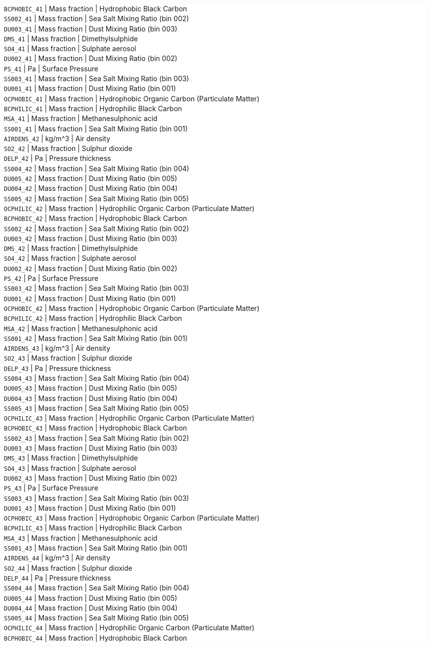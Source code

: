 `BCPHOBIC_41` | Mass fraction | Hydrophobic Black Carbon  
`SS002_41` | Mass fraction | Sea Salt Mixing Ratio (bin 002)  
`DU003_41` | Mass fraction | Dust Mixing Ratio (bin 003)  
`DMS_41` | Mass fraction | Dimethylsulphide  
`SO4_41` | Mass fraction | Sulphate aerosol  
`DU002_41` | Mass fraction | Dust Mixing Ratio (bin 002)  
`PS_41` | Pa | Surface Pressure  
`SS003_41` | Mass fraction | Sea Salt Mixing Ratio (bin 003)  
`DU001_41` | Mass fraction | Dust Mixing Ratio (bin 001)  
`OCPHOBIC_41` | Mass fraction | Hydrophobic Organic Carbon (Particulate Matter)  
`BCPHILIC_41` | Mass fraction | Hydrophilic Black Carbon  
`MSA_41` | Mass fraction | Methanesulphonic acid  
`SS001_41` | Mass fraction | Sea Salt Mixing Ratio (bin 001)  
`AIRDENS_42` | kg/m^3 | Air density  
`SO2_42` | Mass fraction | Sulphur dioxide  
`DELP_42` | Pa | Pressure thickness  
`SS004_42` | Mass fraction | Sea Salt Mixing Ratio (bin 004)  
`DU005_42` | Mass fraction | Dust Mixing Ratio (bin 005)  
`DU004_42` | Mass fraction | Dust Mixing Ratio (bin 004)  
`SS005_42` | Mass fraction | Sea Salt Mixing Ratio (bin 005)  
`OCPHILIC_42` | Mass fraction | Hydrophilic Organic Carbon (Particulate Matter)  
`BCPHOBIC_42` | Mass fraction | Hydrophobic Black Carbon  
`SS002_42` | Mass fraction | Sea Salt Mixing Ratio (bin 002)  
`DU003_42` | Mass fraction | Dust Mixing Ratio (bin 003)  
`DMS_42` | Mass fraction | Dimethylsulphide  
`SO4_42` | Mass fraction | Sulphate aerosol  
`DU002_42` | Mass fraction | Dust Mixing Ratio (bin 002)  
`PS_42` | Pa | Surface Pressure  
`SS003_42` | Mass fraction | Sea Salt Mixing Ratio (bin 003)  
`DU001_42` | Mass fraction | Dust Mixing Ratio (bin 001)  
`OCPHOBIC_42` | Mass fraction | Hydrophobic Organic Carbon (Particulate Matter)  
`BCPHILIC_42` | Mass fraction | Hydrophilic Black Carbon  
`MSA_42` | Mass fraction | Methanesulphonic acid  
`SS001_42` | Mass fraction | Sea Salt Mixing Ratio (bin 001)  
`AIRDENS_43` | kg/m^3 | Air density  
`SO2_43` | Mass fraction | Sulphur dioxide  
`DELP_43` | Pa | Pressure thickness  
`SS004_43` | Mass fraction | Sea Salt Mixing Ratio (bin 004)  
`DU005_43` | Mass fraction | Dust Mixing Ratio (bin 005)  
`DU004_43` | Mass fraction | Dust Mixing Ratio (bin 004)  
`SS005_43` | Mass fraction | Sea Salt Mixing Ratio (bin 005)  
`OCPHILIC_43` | Mass fraction | Hydrophilic Organic Carbon (Particulate Matter)  
`BCPHOBIC_43` | Mass fraction | Hydrophobic Black Carbon  
`SS002_43` | Mass fraction | Sea Salt Mixing Ratio (bin 002)  
`DU003_43` | Mass fraction | Dust Mixing Ratio (bin 003)  
`DMS_43` | Mass fraction | Dimethylsulphide  
`SO4_43` | Mass fraction | Sulphate aerosol  
`DU002_43` | Mass fraction | Dust Mixing Ratio (bin 002)  
`PS_43` | Pa | Surface Pressure  
`SS003_43` | Mass fraction | Sea Salt Mixing Ratio (bin 003)  
`DU001_43` | Mass fraction | Dust Mixing Ratio (bin 001)  
`OCPHOBIC_43` | Mass fraction | Hydrophobic Organic Carbon (Particulate Matter)  
`BCPHILIC_43` | Mass fraction | Hydrophilic Black Carbon  
`MSA_43` | Mass fraction | Methanesulphonic acid  
`SS001_43` | Mass fraction | Sea Salt Mixing Ratio (bin 001)  
`AIRDENS_44` | kg/m^3 | Air density  
`SO2_44` | Mass fraction | Sulphur dioxide  
`DELP_44` | Pa | Pressure thickness  
`SS004_44` | Mass fraction | Sea Salt Mixing Ratio (bin 004)  
`DU005_44` | Mass fraction | Dust Mixing Ratio (bin 005)  
`DU004_44` | Mass fraction | Dust Mixing Ratio (bin 004)  
`SS005_44` | Mass fraction | Sea Salt Mixing Ratio (bin 005)  
`OCPHILIC_44` | Mass fraction | Hydrophilic Organic Carbon (Particulate Matter)  
`BCPHOBIC_44` | Mass fraction | Hydrophobic Black Carbon  